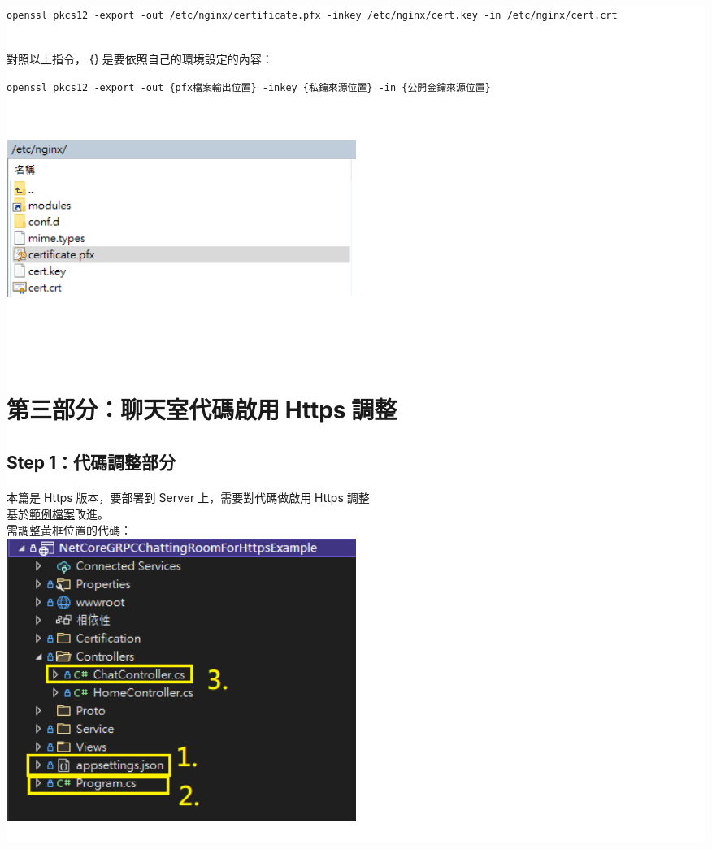 ``` shell
openssl pkcs12 -export -out /etc/nginx/certificate.pfx -inkey /etc/nginx/cert.key -in /etc/nginx/cert.crt

```

<br/> 對照以上指令， {} 是要依照自己的環境設定的內容：

``` shell
openssl pkcs12 -export -out {pfx檔案輸出位置} -inkey {私鑰來源位置} -in {公開金鑰來源位置}

```

<br/>
<br/> <img src="/assets/image/LearnNote/2023_12_24/002_2.png" width="50%" height="50%" />
<br/><br/>


<br/><br/>
<h1>第三部分：聊天室代碼啟用 Https 調整</h1>

<h2>Step 1：代碼調整部分</h2>
本篇是 Https 版本，要部署到 Server 上，需要對代碼做啟用 Https 調整
<br/>基於<a href="https://github.com/gotoa1234/MyBlogExample/tree/main/NetCoreGRPCChattingRoomExample">範例檔案</a>改進。
<br/>需調整黃框位置的代碼：
<br/> <img src="/assets/image/LearnNote/2023_12_24/004.png" width="50%" height="50%" />
<br/><br/>

